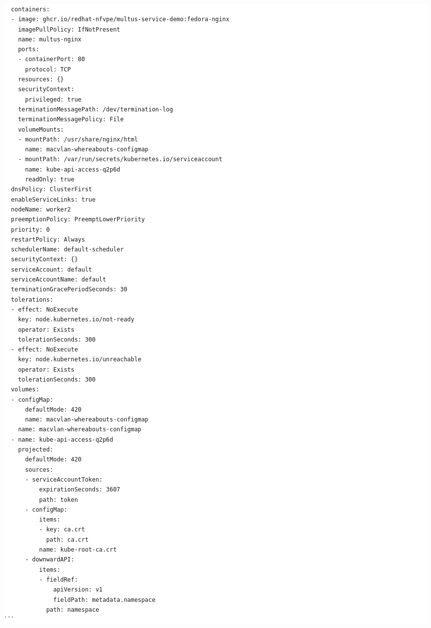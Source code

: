       containers:
      - image: ghcr.io/redhat-nfvpe/multus-service-demo:fedora-nginx
        imagePullPolicy: IfNotPresent
        name: multus-nginx
        ports:
        - containerPort: 80
          protocol: TCP
        resources: {}
        securityContext:
          privileged: true
        terminationMessagePath: /dev/termination-log
        terminationMessagePolicy: File
        volumeMounts:
        - mountPath: /usr/share/nginx/html
          name: macvlan-whereabouts-configmap
        - mountPath: /var/run/secrets/kubernetes.io/serviceaccount
          name: kube-api-access-q2p6d
          readOnly: true
      dnsPolicy: ClusterFirst
      enableServiceLinks: true
      nodeName: worker2
      preemptionPolicy: PreemptLowerPriority
      priority: 0
      restartPolicy: Always
      schedulerName: default-scheduler
      securityContext: {}
      serviceAccount: default
      serviceAccountName: default
      terminationGracePeriodSeconds: 30
      tolerations:
      - effect: NoExecute
        key: node.kubernetes.io/not-ready
        operator: Exists
        tolerationSeconds: 300
      - effect: NoExecute
        key: node.kubernetes.io/unreachable
        operator: Exists
        tolerationSeconds: 300
      volumes:
      - configMap:
          defaultMode: 420
          name: macvlan-whereabouts-configmap
        name: macvlan-whereabouts-configmap
      - name: kube-api-access-q2p6d
        projected:
          defaultMode: 420
          sources:
          - serviceAccountToken:
              expirationSeconds: 3607
              path: token
          - configMap:
              items:
              - key: ca.crt
                path: ca.crt
              name: kube-root-ca.crt
          - downwardAPI:
              items:
              - fieldRef:
                  apiVersion: v1
                  fieldPath: metadata.namespace
                path: namespace
    ```
    